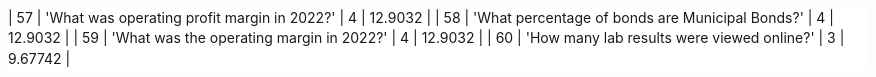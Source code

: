 |  57 | 'What was operating profit margin in 2022?'                                                                                                                                                                                                                                                                                                                                                                                                                                                                                                                                                                                                                                                                                                                                                                                                                                                                                                                                                                                                                                                                                                                                                                                                                                                                                                                                                                                                                             |      4 |        12.9032  |
|  58 | 'What percentage of bonds are Municipal Bonds?'                                                                                                                                                                                                                                                                                                                                                                                                                                                                                                                                                                                                                                                                                                                                                                                                                                                                                                                                                                                                                                                                                                                                                                                                                                                                                                                                                                                                                         |      4 |        12.9032  |
|  59 | 'What was the operating margin in 2022?'                                                                                                                                                                                                                                                                                                                                                                                                                                                                                                                                                                                                                                                                                                                                                                                                                                                                                                                                                                                                                                                                                                                                                                                                                                                                                                                                                                                                                                |      4 |        12.9032  |
|  60 | 'How many lab results were viewed online?'                                                                                                                                                                                                                                                                                                                                                                                                                                                                                                                                                                                                                                                                                                                                                                                                                                                                                                                                                                                                                                                                                                                                                                                                                                                                                                                                                                                                                              |      3 |         9.67742 |